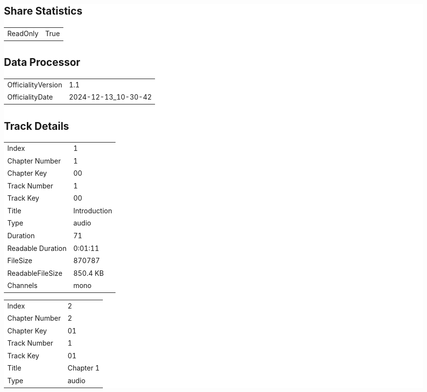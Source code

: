 

## Share Statistics

|  |  |
| - | - |
| ReadOnly | True |


## Data Processor

|  |  |
| - | - |
| OfficialityVersion | 1.1
| OfficialityDate | 2024-12-13_10-30-42


## Track Details

|  |  |
| - | - |
| Index | 1 |
| Chapter Number | 1 |
| Chapter Key | 00 |
| Track Number | 1 |
| Track Key | 00 |
| Title | Introduction |
| Type | audio |
| Duration | 71 |
| Readable Duration | 0:01:11 |
| FileSize | 870787 |
| ReadableFileSize | 850.4 KB |
| Channels | mono |

|  |  |
| - | - |
| Index | 2 |
| Chapter Number | 2 |
| Chapter Key | 01 |
| Track Number | 1 |
| Track Key | 01 |
| Title | Chapter 1 |
| Type | audio |